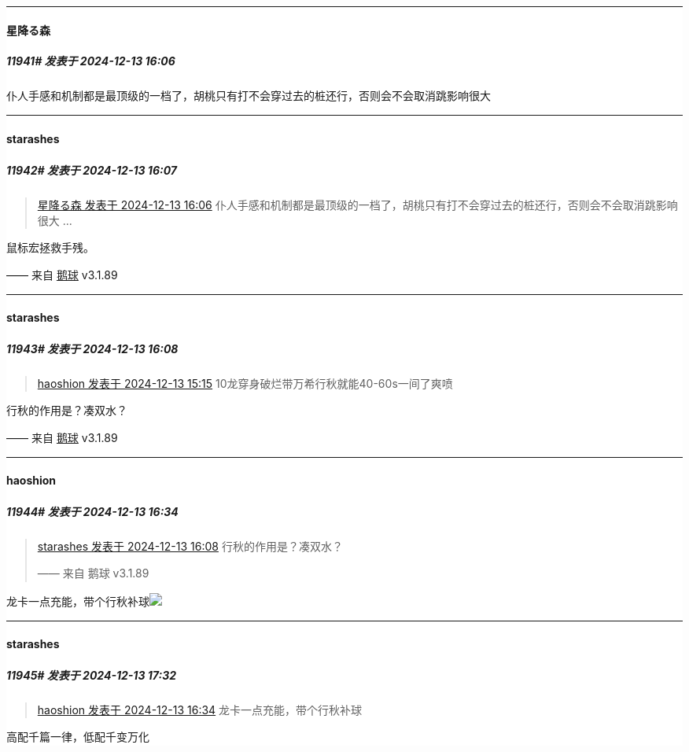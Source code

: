 
*****

####  星降る森  
##### 11941#       发表于 2024-12-13 16:06

仆人手感和机制都是最顶级的一档了，胡桃只有打不会穿过去的桩还行，否则会不会取消跳影响很大

*****

####  starashes  
##### 11942#       发表于 2024-12-13 16:07

<blockquote><a href="httphttps://bbs.saraba1st.com/2b/forum.php?mod=redirect&amp;goto=findpost&amp;pid=66917336&amp;ptid=2194776" target="_blank">星降る森 发表于 2024-12-13 16:06</a>
仆人手感和机制都是最顶级的一档了，胡桃只有打不会穿过去的桩还行，否则会不会取消跳影响很大 ...</blockquote>
鼠标宏拯救手残。

—— 来自 [鹅球](https://www.pgyer.com/GcUxKd4w) v3.1.89


*****

####  starashes  
##### 11943#       发表于 2024-12-13 16:08

<blockquote><a href="httphttps://bbs.saraba1st.com/2b/forum.php?mod=redirect&amp;goto=findpost&amp;pid=66916694&amp;ptid=2194776" target="_blank">haoshion 发表于 2024-12-13 15:15</a>
10龙穿身破烂带万希行秋就能40-60s一间了爽喷</blockquote>
行秋的作用是？凑双水？

—— 来自 [鹅球](https://www.pgyer.com/GcUxKd4w) v3.1.89


*****

####  haoshion  
##### 11944#       发表于 2024-12-13 16:34

<blockquote><a href="httphttps://bbs.saraba1st.com/2b/forum.php?mod=redirect&amp;goto=findpost&amp;pid=66917352&amp;ptid=2194776" target="_blank">starashes 发表于 2024-12-13 16:08</a>
行秋的作用是？凑双水？

—— 来自 鹅球 v3.1.89</blockquote>
龙卡一点充能，带个行秋补球<img src="https://static.saraba1st.com/image/smiley/face2017/068.png" referrerpolicy="no-referrer">


*****

####  starashes  
##### 11945#       发表于 2024-12-13 17:32

<blockquote><a href="httphttps://bbs.saraba1st.com/2b/forum.php?mod=redirect&amp;goto=findpost&amp;pid=66917633&amp;ptid=2194776" target="_blank">haoshion 发表于 2024-12-13 16:34</a>
龙卡一点充能，带个行秋补球</blockquote>
高配千篇一律，低配千变万化
